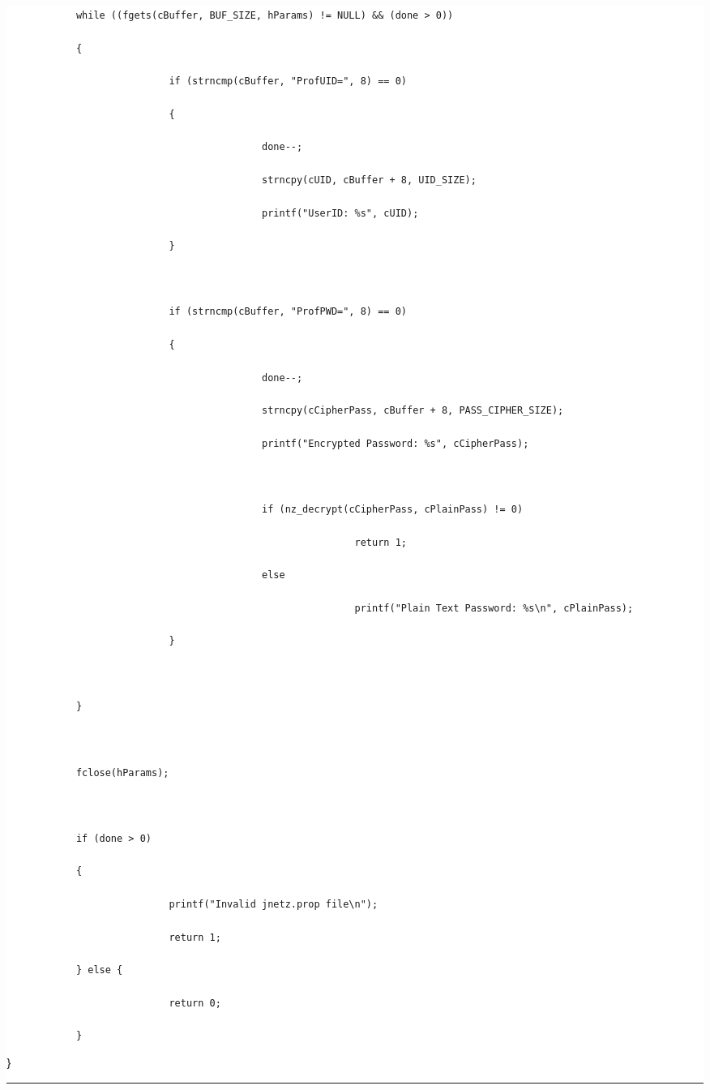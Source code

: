
                while ((fgets(cBuffer, BUF_SIZE, hParams) != NULL) && (done > 0))

                {

                                if (strncmp(cBuffer, "ProfUID=", 8) == 0)

                                {

                                                done--;

                                                strncpy(cUID, cBuffer + 8, UID_SIZE);

                                                printf("UserID: %s", cUID);

                                }

 

                                if (strncmp(cBuffer, "ProfPWD=", 8) == 0)

                                {

                                                done--;

                                                strncpy(cCipherPass, cBuffer + 8, PASS_CIPHER_SIZE);

                                                printf("Encrypted Password: %s", cCipherPass);

 

                                                if (nz_decrypt(cCipherPass, cPlainPass) != 0)

                                                                return 1;

                                                else

                                                                printf("Plain Text Password: %s\n", cPlainPass);

                                }

 

                }

 

                fclose(hParams);

 

                if (done > 0)

                {

                                printf("Invalid jnetz.prop file\n");

                                return 1;

                } else {

                                return 0;

                }

}

 

________________________________________________________________
